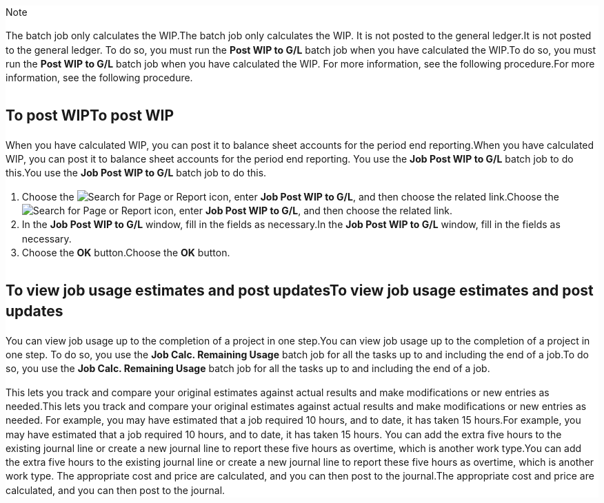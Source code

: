 > [!NOTE]  
>   <span data-ttu-id="e99df-144">The batch job only calculates the WIP.</span><span class="sxs-lookup"><span data-stu-id="e99df-144">The batch job only calculates the WIP.</span></span> <span data-ttu-id="e99df-145">It is not posted to the general ledger.</span><span class="sxs-lookup"><span data-stu-id="e99df-145">It is not posted to the general ledger.</span></span> <span data-ttu-id="e99df-146">To do so, you must run the **Post WIP to G/L** batch job when you have calculated the WIP.</span><span class="sxs-lookup"><span data-stu-id="e99df-146">To do so, you must run the **Post WIP to G/L** batch job when you have calculated the WIP.</span></span> <span data-ttu-id="e99df-147">For more information, see the following procedure.</span><span class="sxs-lookup"><span data-stu-id="e99df-147">For more information, see the following procedure.</span></span>

## <a name="to-post-wip"></a><span data-ttu-id="e99df-148">To post WIP</span><span class="sxs-lookup"><span data-stu-id="e99df-148">To post WIP</span></span>
<span data-ttu-id="e99df-149">When you have calculated WIP, you can post it to balance sheet accounts for the period end reporting.</span><span class="sxs-lookup"><span data-stu-id="e99df-149">When you have calculated WIP, you can post it to balance sheet accounts for the period end reporting.</span></span> <span data-ttu-id="e99df-150">You use the **Job Post WIP to G/L** batch job to do this.</span><span class="sxs-lookup"><span data-stu-id="e99df-150">You use the **Job Post WIP to G/L** batch job to do this.</span></span>

1. <span data-ttu-id="e99df-151">Choose the ![Search for Page or Report](media/ui-search/search_small.png "Search for Page or Report icon") icon, enter **Job Post WIP to G/L**, and then choose the related link.</span><span class="sxs-lookup"><span data-stu-id="e99df-151">Choose the ![Search for Page or Report](media/ui-search/search_small.png "Search for Page or Report icon") icon, enter **Job Post WIP to G/L**, and then choose the related link.</span></span>  
2. <span data-ttu-id="e99df-152">In the **Job Post WIP to G/L** window, fill in the fields as necessary.</span><span class="sxs-lookup"><span data-stu-id="e99df-152">In the **Job Post WIP to G/L** window, fill in the fields as necessary.</span></span>  
3. <span data-ttu-id="e99df-153">Choose the **OK** button.</span><span class="sxs-lookup"><span data-stu-id="e99df-153">Choose the **OK** button.</span></span>

## <a name="to-view-job-usage-estimates-and-post-updates"></a><span data-ttu-id="e99df-154">To view job usage estimates and post updates</span><span class="sxs-lookup"><span data-stu-id="e99df-154">To view job usage estimates and post updates</span></span>
<span data-ttu-id="e99df-155">You can view job usage up to the completion of a project in one step.</span><span class="sxs-lookup"><span data-stu-id="e99df-155">You can view job usage up to the completion of a project in one step.</span></span> <span data-ttu-id="e99df-156">To do so, you use the **Job Calc. Remaining Usage** batch job for all the tasks up to and including the end of a job.</span><span class="sxs-lookup"><span data-stu-id="e99df-156">To do so, you use the **Job Calc. Remaining Usage** batch job for all the tasks up to and including the end of a job.</span></span>  

<span data-ttu-id="e99df-157">This lets you track and compare your original estimates against actual results and make modifications or new entries as needed.</span><span class="sxs-lookup"><span data-stu-id="e99df-157">This lets you track and compare your original estimates against actual results and make modifications or new entries as needed.</span></span> <span data-ttu-id="e99df-158">For example, you may have estimated that a job required 10 hours, and to date, it has taken 15 hours.</span><span class="sxs-lookup"><span data-stu-id="e99df-158">For example, you may have estimated that a job required 10 hours, and to date, it has taken 15 hours.</span></span> <span data-ttu-id="e99df-159">You can add the extra five hours to the existing journal line or create a new journal line to report these five hours as overtime, which is another work type.</span><span class="sxs-lookup"><span data-stu-id="e99df-159">You can add the extra five hours to the existing journal line or create a new journal line to report these five hours as overtime, which is another work type.</span></span> <span data-ttu-id="e99df-160">The appropriate cost and price are calculated, and you can then post to the journal.</span><span class="sxs-lookup"><span data-stu-id="e99df-160">The appropriate cost and price are calculated, and you can then post to the journal.</span></span>  
